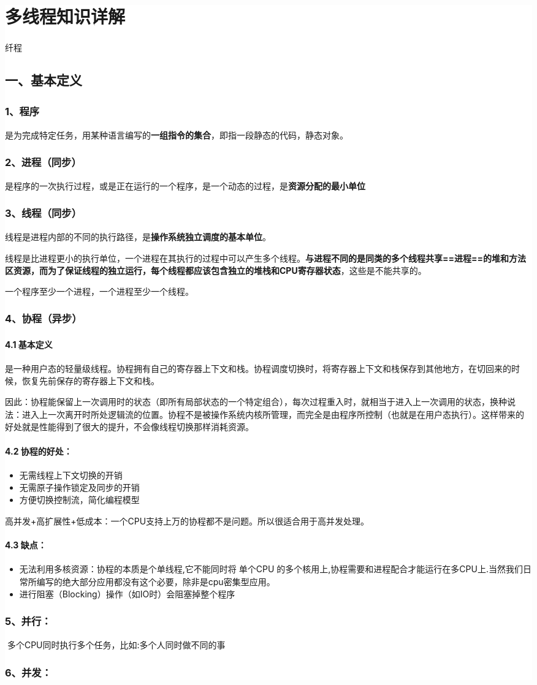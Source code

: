 # 多线程知识详解

纤程

## 一、基本定义

### 1、程序

​	是为完成特定任务，用某种语言编写的**一组指令的集合**，即指一段静态的代码，静态对象。

### 2、进程（同步）

​	是程序的一次执行过程，或是正在运行的一个程序，是一个动态的过程，是**资源分配的最小单位**

### 3、线程（同步）

线程是进程内部的不同的执行路径，是**操作系统独立调度的基本单位**。

线程是比进程更小的执行单位，一个进程在其执行的过程中可以产生多个线程。**与进程不同的是同类的多个线程共享==进程==的堆和方法区资源，**而为了保证线程的独立运行，每个线程都应该包含**独立的堆栈和CPU寄存器状态**，这些是不能共享的。

一个程序至少一个进程，一个进程至少一个线程。



### 4、协程（异步）

#### 4.1 基本定义

是一种用户态的轻量级线程。协程拥有自己的寄存器上下文和栈。协程调度切换时，将寄存器上下文和栈保存到其他地方，在切回来的时候，恢复先前保存的寄存器上下文和栈。

因此：协程能保留上一次调用时的状态（即所有局部状态的一个特定组合），每次过程重入时，就相当于进入上一次调用的状态，换种说法：进入上一次离开时所处逻辑流的位置。协程不是被操作系统内核所管理，而完全是由程序所控制（也就是在用户态执行）。这样带来的好处就是性能得到了很大的提升，不会像线程切换那样消耗资源。

#### 4.2  协程的好处：

- 无需线程上下文切换的开销
- 无需原子操作锁定及同步的开销
- 方便切换控制流，简化编程模型

高并发+高扩展性+低成本：一个CPU支持上万的协程都不是问题。所以很适合用于高并发处理。

#### 4.3  缺点：

- 无法利用多核资源：协程的本质是个单线程,它不能同时将 单个CPU 的多个核用上,协程需要和进程配合才能运行在多CPU上.当然我们日常所编写的绝大部分应用都没有这个必要，除非是cpu密集型应用。
- 进行阻塞（Blocking）操作（如IO时）会阻塞掉整个程序



### 5、并行：

​		多个CPU同时执行多个任务，比如:多个人同时做不同的事

### 6、并发：
